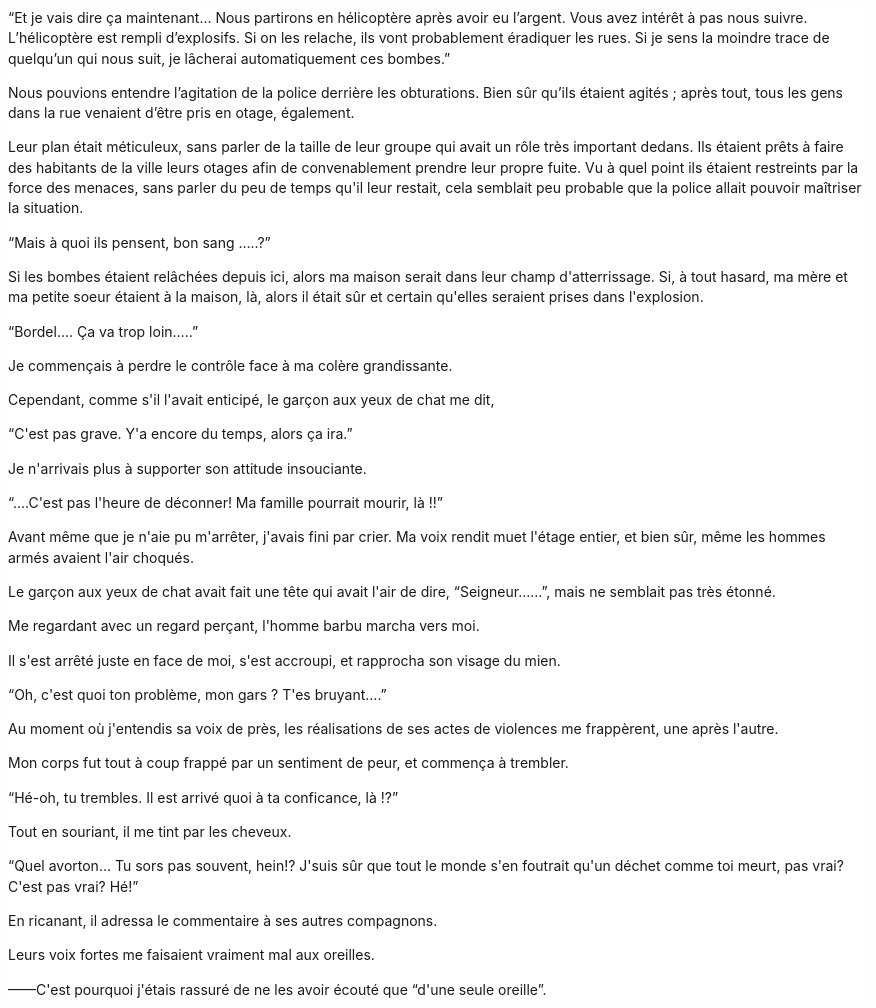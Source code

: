“Et je vais dire ça maintenant… Nous partirons en hélicoptère après avoir eu l’argent. Vous avez intérêt à pas nous suivre. L’hélicoptère est rempli d’explosifs. Si on les relache, ils vont probablement éradiquer les rues. Si je sens la moindre trace de quelqu’un qui nous suit, je lâcherai automatiquement ces bombes.”

Nous pouvions entendre l’agitation de la police derrière les obturations. Bien sûr qu’ils étaient agités ; après tout, tous les gens dans la rue venaient d’être pris en otage, également.

Leur plan était méticuleux, sans parler de la taille de leur groupe qui avait un rôle très important dedans. Ils étaient prêts à faire des habitants de la ville
leurs otages afin de convenablement prendre leur propre fuite. Vu à quel point ils étaient restreints par la force des menaces, sans parler du peu de temps qu'il leur restait, cela semblait peu probable que la police allait pouvoir maîtriser la situation.

“Mais à quoi ils pensent, bon sang …..?”

Si les bombes étaient relâchées depuis ici, alors ma maison serait dans leur champ d'atterrissage. Si, à tout hasard, ma mère et ma petite soeur étaient à la maison, là, alors il était sûr et certain qu'elles seraient prises dans l'explosion.

“Bordel…. Ça va trop loin…..”

Je commençais à perdre le contrôle face à ma colère grandissante.

Cependant, comme s'il l'avait enticipé, le garçon aux yeux de chat me dit,

“C'est pas grave. Y'a encore du temps, alors ça ira.”

Je n'arrivais plus à supporter son attitude insouciante.

“….C'est pas l'heure de déconner! Ma famille pourrait mourir, là !!”

Avant même que je n'aie pu m'arrêter, j'avais fini par crier. Ma voix rendit muet l'étage entier, et bien sûr, même les hommes armés avaient l'air choqués.

Le garçon aux yeux de chat avait fait une tête qui avait l'air de dire, “Seigneur……”, mais ne semblait pas très étonné.

Me regardant avec un regard perçant, l'homme barbu marcha vers moi.

Il s'est arrêté juste en face de moi, s'est accroupi, et rapprocha son visage du mien.

“Oh, c'est quoi ton problème, mon gars ? T'es bruyant….”

Au moment où j'entendis sa voix de près, les réalisations de ses actes de violences me frappèrent, une après l'autre.

Mon corps fut tout à coup frappé par un sentiment de peur, et commença à trembler.

“Hé-oh, tu trembles. Il est arrivé quoi à ta conficance, là !?”

Tout en souriant, il me tint par les cheveux.

“Quel avorton… Tu sors pas souvent, hein!? J'suis sûr que tout le monde s'en foutrait qu'un déchet comme toi meurt, pas vrai? C'est pas vrai? Hé!”

En ricanant, il adressa le commentaire à ses autres compagnons.

Leurs voix fortes me faisaient vraiment mal aux oreilles.

——C'est pourquoi j'étais rassuré de ne les avoir écouté que “d'une seule oreille”.
